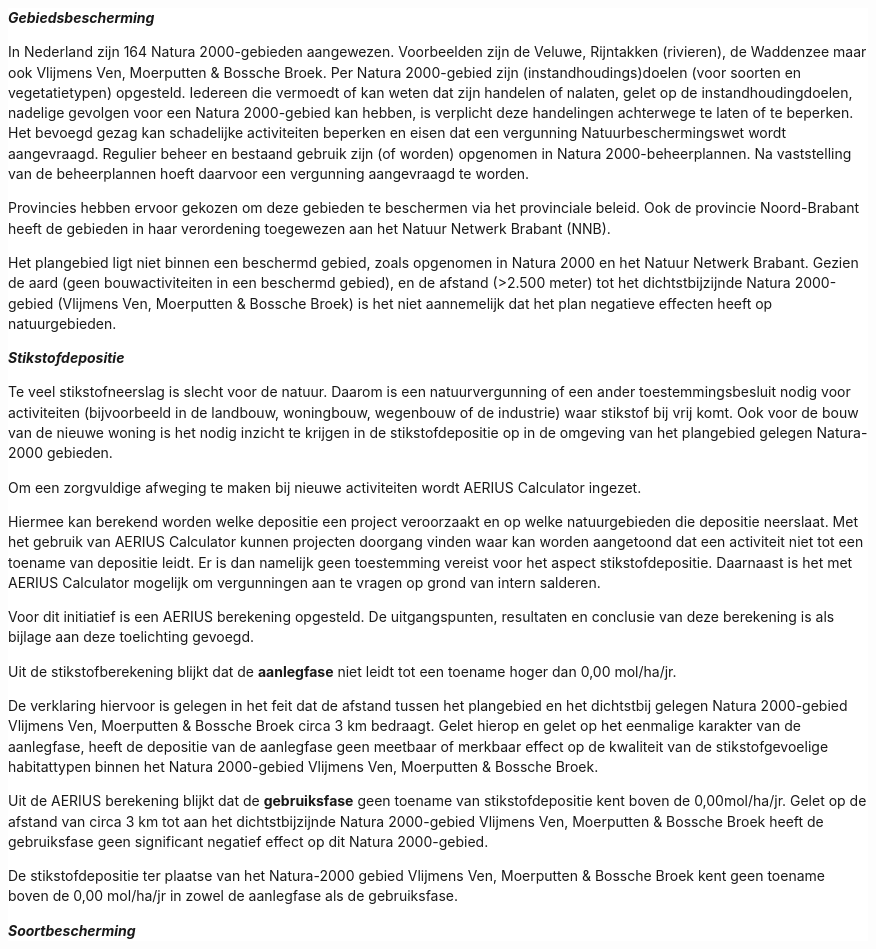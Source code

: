 ***Gebiedsbescherming***

In Nederland zijn 164 Natura 2000\-gebieden aangewezen. Voorbeelden zijn de Veluwe, Rijntakken (rivieren), de Waddenzee maar ook Vlijmens Ven, Moerputten \& Bossche Broek. Per Natura 2000\-gebied zijn (instandhoudings)doelen (voor soorten en vegetatietypen) opgesteld. Iedereen die vermoedt of kan weten dat zijn handelen of nalaten, gelet op de instandhoudingdoelen, nadelige gevolgen voor een Natura 2000\-gebied kan hebben, is verplicht deze handelingen achterwege te laten of te beperken. Het bevoegd gezag kan schadelijke activiteiten beperken en eisen dat een vergunning Natuurbeschermingswet wordt aangevraagd. Regulier beheer en bestaand gebruik zijn (of worden) opgenomen in Natura 2000\-beheerplannen. Na vaststelling van de beheerplannen hoeft daarvoor een vergunning aangevraagd te worden.

Provincies hebben ervoor gekozen om deze gebieden te beschermen via het provinciale beleid. Ook de provincie Noord\-Brabant heeft de gebieden in haar verordening toegewezen aan het Natuur Netwerk Brabant (NNB).

Het plangebied ligt niet binnen een beschermd gebied, zoals opgenomen in Natura 2000 en het Natuur Netwerk Brabant. Gezien de aard (geen bouwactiviteiten in een beschermd gebied), en de afstand (\>2\.500 meter) tot het dichtstbijzijnde Natura 2000\-gebied (Vlijmens Ven, Moerputten \& Bossche Broek) is het niet aannemelijk dat het plan negatieve effecten heeft op natuurgebieden.

***Stikstofdepositie***

Te veel stikstofneerslag is slecht voor de natuur. Daarom is een natuurvergunning of een ander toestemmingsbesluit nodig voor activiteiten (bijvoorbeeld in de landbouw, woningbouw, wegenbouw of de industrie) waar stikstof bij vrij komt. Ook voor de bouw van de nieuwe woning is het nodig inzicht te krijgen in de stikstofdepositie op in de omgeving van het plangebied gelegen Natura\-2000 gebieden.

Om een zorgvuldige afweging te maken bij nieuwe activiteiten wordt AERIUS Calculator ingezet.

Hiermee kan berekend worden welke depositie een project veroorzaakt en op welke natuurgebieden die depositie neerslaat. Met het gebruik van AERIUS Calculator kunnen projecten doorgang vinden waar kan worden aangetoond dat een activiteit niet tot een toename van depositie leidt. Er is dan namelijk geen toestemming vereist voor het aspect stikstofdepositie. Daarnaast is het met AERIUS Calculator mogelijk om vergunningen aan te vragen op grond van intern salderen.

Voor dit initiatief is een AERIUS berekening opgesteld. De uitgangspunten, resultaten en conclusie van deze berekening is als bijlage aan deze toelichting gevoegd.

Uit de stikstofberekening blijkt dat de **aanlegfase** niet leidt tot een toename hoger dan 0,00 mol/ha/jr.

De verklaring hiervoor is gelegen in het feit dat de afstand tussen het plangebied en het dichtstbij gelegen Natura 2000\-gebied Vlijmens Ven, Moerputten \& Bossche Broek circa 3 km bedraagt. Gelet hierop en gelet op het eenmalige karakter van de aanlegfase, heeft de depositie van de aanlegfase geen meetbaar of merkbaar effect op de kwaliteit van de stikstofgevoelige habitattypen binnen het Natura 2000\-gebied Vlijmens Ven, Moerputten \& Bossche Broek.

Uit de AERIUS berekening blijkt dat de **gebruiksfase** geen toename van stikstofdepositie kent boven de 0,00mol/ha/jr. Gelet op de afstand van circa 3 km tot aan het dichtstbijzijnde Natura 2000\-gebied Vlijmens Ven, Moerputten \& Bossche Broek heeft de gebruiksfase geen significant negatief effect op dit Natura 2000\-gebied.

De stikstofdepositie ter plaatse van het Natura\-2000 gebied Vlijmens Ven, Moerputten \& Bossche Broek kent geen toename boven de 0,00 mol/ha/jr in zowel de aanlegfase als de gebruiksfase.

***Soortbescherming***
